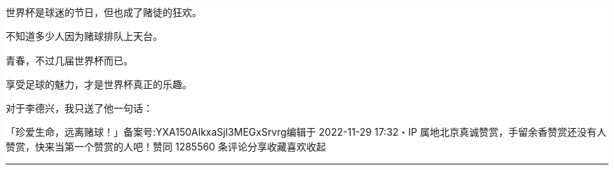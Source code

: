  <p>世界杯是球迷的节日，但也成了赌徒的狂欢。</p>
 <p>不知道多少人因为赌球排队上天台。</p>
 <p>青春，不过几届世界杯而已。</p>
 <p>享受足球的魅力，才是世界杯真正的乐趣。</p>
 <p>对于李德兴，我只送了他一句话：</p>
 <p>「珍爱生命，远离赌球！」备案号:YXA150AlkxaSjl3MEGxSrvrg编辑于 2022-11-29 17:32・IP 属地北京真诚赞赏，手留余香赞赏还没有人赞赏，快来当第一个赞赏的人吧！​赞同 1285​​560 条评论​分享​收藏​喜欢​收起​</p>
 <hr>
</div>
